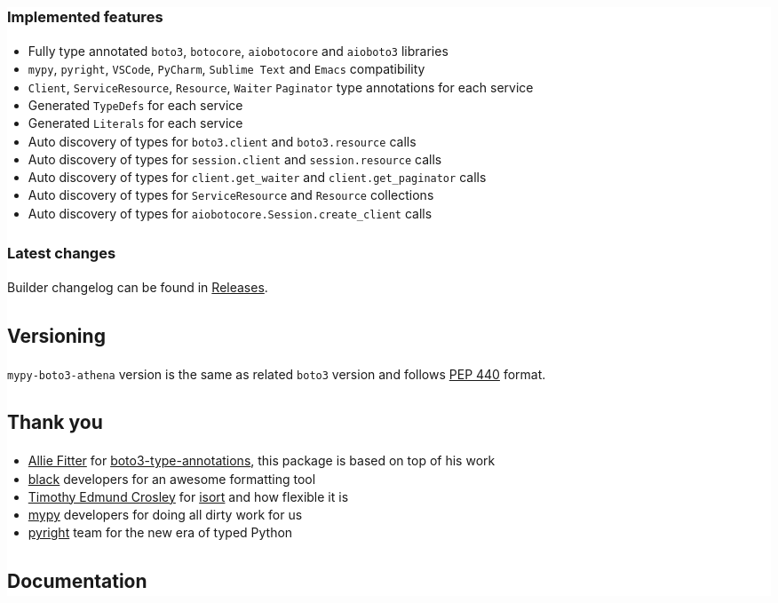 <a id="implemented-features"></a>

### Implemented features

- Fully type annotated `boto3`, `botocore`, `aiobotocore` and `aioboto3`
  libraries
- `mypy`, `pyright`, `VSCode`, `PyCharm`, `Sublime Text` and `Emacs`
  compatibility
- `Client`, `ServiceResource`, `Resource`, `Waiter` `Paginator` type
  annotations for each service
- Generated `TypeDefs` for each service
- Generated `Literals` for each service
- Auto discovery of types for `boto3.client` and `boto3.resource` calls
- Auto discovery of types for `session.client` and `session.resource` calls
- Auto discovery of types for `client.get_waiter` and `client.get_paginator`
  calls
- Auto discovery of types for `ServiceResource` and `Resource` collections
- Auto discovery of types for `aiobotocore.Session.create_client` calls

<a id="latest-changes"></a>

### Latest changes

Builder changelog can be found in
[Releases](https://github.com/youtype/mypy_boto3_builder/releases).

<a id="versioning"></a>

## Versioning

`mypy-boto3-athena` version is the same as related `boto3` version and follows
[PEP 440](https://www.python.org/dev/peps/pep-0440/) format.

<a id="thank-you"></a>

## Thank you

- [Allie Fitter](https://github.com/alliefitter) for
  [boto3-type-annotations](https://pypi.org/project/boto3-type-annotations/),
  this package is based on top of his work
- [black](https://github.com/psf/black) developers for an awesome formatting
  tool
- [Timothy Edmund Crosley](https://github.com/timothycrosley) for
  [isort](https://github.com/PyCQA/isort) and how flexible it is
- [mypy](https://github.com/python/mypy) developers for doing all dirty work
  for us
- [pyright](https://github.com/microsoft/pyright) team for the new era of typed
  Python

<a id="documentation"></a>

## Documentation
